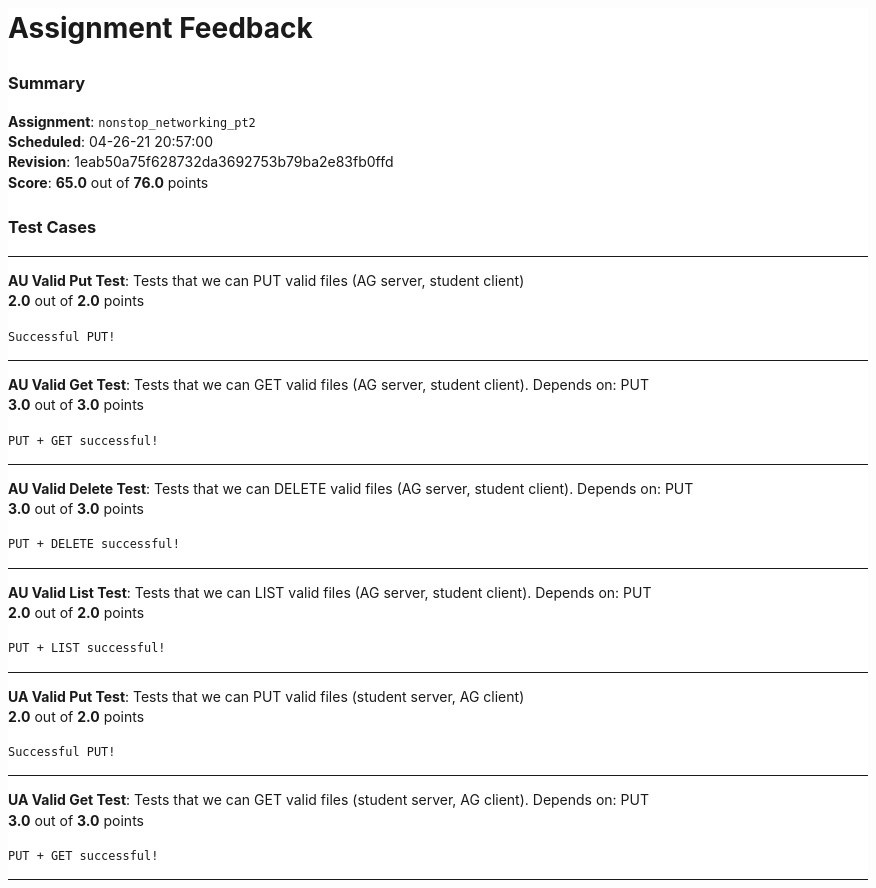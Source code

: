 # Assignment Feedback

### Summary

**Assignment**: `nonstop_networking_pt2`  
**Scheduled**: 04-26-21 20:57:00  
**Revision**: 1eab50a75f628732da3692753b79ba2e83fb0ffd  
**Score**: **65.0** out of **76.0** points

### Test Cases
---

**AU Valid Put Test**: Tests that we can PUT valid files (AG server, student client)  
**2.0** out of **2.0** points
```
Successful PUT!
```
---

**AU Valid Get Test**: Tests that we can GET valid files (AG server, student client). Depends on: PUT  
**3.0** out of **3.0** points
```
PUT + GET successful!
```
---

**AU Valid Delete Test**: Tests that we can DELETE valid files (AG server, student client). Depends on: PUT  
**3.0** out of **3.0** points
```
PUT + DELETE successful!
```
---

**AU Valid List Test**: Tests that we can LIST valid files (AG server, student client). Depends on: PUT  
**2.0** out of **2.0** points
```
PUT + LIST successful!
```
---

**UA Valid Put Test**: Tests that we can PUT valid files (student server, AG client)  
**2.0** out of **2.0** points
```
Successful PUT!
```
---

**UA Valid Get Test**: Tests that we can GET valid files (student server, AG client). Depends on: PUT  
**3.0** out of **3.0** points
```
PUT + GET successful!
```
---
